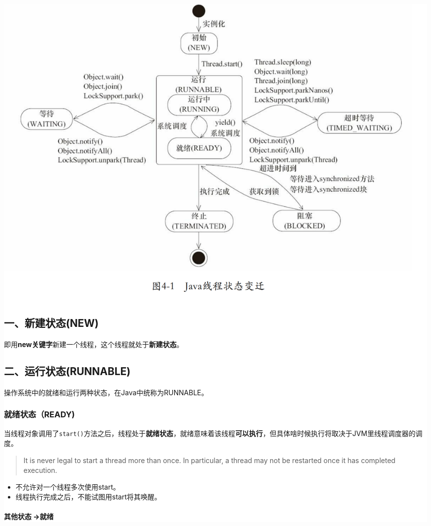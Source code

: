 ![](java-thread-state-transfer.png)



## 一、新建状态(NEW)

即用**new关键字**新建一个线程，这个线程就处于**新建状态**。

## 二、运行状态(RUNNABLE)

操作系统中的就绪和运行两种状态，在Java中统称为RUNNABLE。

### 就绪状态（READY)

当线程对象调用了`start()`方法之后，线程处于**就绪状态**，就绪意味着该线程**可以执行**，但具体啥时候执行将取决于JVM里线程调度器的调度。

> It is never legal to start a thread more than once. In particular, a thread may not be restarted once it has completed execution.

+ 不允许对一个线程多次使用start。
+ 线程执行完成之后，不能试图用start将其唤醒。

#### 其他状态 ->就绪
